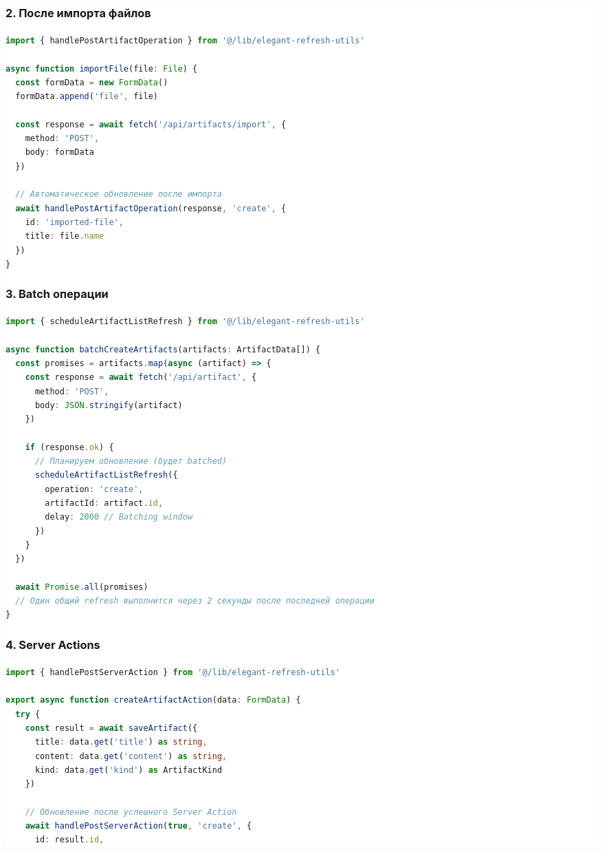 ### 2. После импорта файлов

```typescript
import { handlePostArtifactOperation } from '@/lib/elegant-refresh-utils'

async function importFile(file: File) {
  const formData = new FormData()
  formData.append('file', file)
  
  const response = await fetch('/api/artifacts/import', {
    method: 'POST',
    body: formData
  })
  
  // Автоматическое обновление после импорта
  await handlePostArtifactOperation(response, 'create', { 
    id: 'imported-file',
    title: file.name 
  })
}
```

### 3. Batch операции

```typescript
import { scheduleArtifactListRefresh } from '@/lib/elegant-refresh-utils'

async function batchCreateArtifacts(artifacts: ArtifactData[]) {
  const promises = artifacts.map(async (artifact) => {
    const response = await fetch('/api/artifact', {
      method: 'POST',
      body: JSON.stringify(artifact)
    })
    
    if (response.ok) {
      // Планируем обновление (будет batched)
      scheduleArtifactListRefresh({
        operation: 'create',
        artifactId: artifact.id,
        delay: 2000 // Batching window
      })
    }
  })
  
  await Promise.all(promises)
  // Один общий refresh выполнится через 2 секунды после последней операции
}
```

### 4. Server Actions

```typescript
import { handlePostServerAction } from '@/lib/elegant-refresh-utils'

export async function createArtifactAction(data: FormData) {
  try {
    const result = await saveArtifact({
      title: data.get('title') as string,
      content: data.get('content') as string,
      kind: data.get('kind') as ArtifactKind
    })
    
    // Обновление после успешного Server Action
    await handlePostServerAction(true, 'create', {
      id: result.id,
```